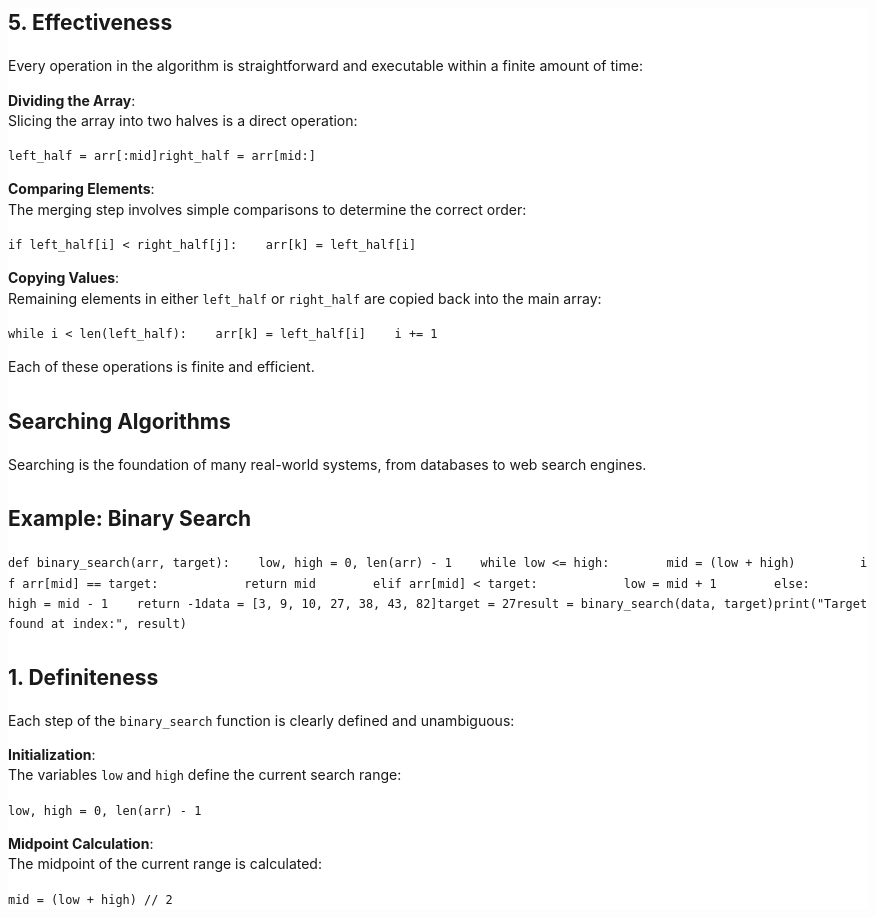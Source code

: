 ## 5\. Effectiveness

Every operation in the algorithm is straightforward and executable within a finite amount of time:

**Dividing the Array**:  
Slicing the array into two halves is a direct operation:

```
left_half = arr[:mid]right_half = arr[mid:]
```

**Comparing Elements**:  
The merging step involves simple comparisons to determine the correct order:

```
if left_half[i] < right_half[j]:    arr[k] = left_half[i]
```

**Copying Values**:  
Remaining elements in either `left_half` or `right_half` are copied back into the main array:

```
while i < len(left_half):    arr[k] = left_half[i]    i += 1
```

Each of these operations is finite and efficient.

## Searching Algorithms

Searching is the foundation of many real-world systems, from databases to web search engines.

## Example: Binary Search

```
def binary_search(arr, target):    low, high = 0, len(arr) - 1    while low <= high:        mid = (low + high)         if arr[mid] == target:            return mid        elif arr[mid] < target:            low = mid + 1        else:            high = mid - 1    return -1data = [3, 9, 10, 27, 38, 43, 82]target = 27result = binary_search(data, target)print("Target found at index:", result)
```

## 1\. Definiteness

Each step of the `binary_search` function is clearly defined and unambiguous:

**Initialization**:  
The variables `low` and `high` define the current search range:

```
low, high = 0, len(arr) - 1
```

**Midpoint Calculation**:  
The midpoint of the current range is calculated:

```
mid = (low + high) // 2
```
